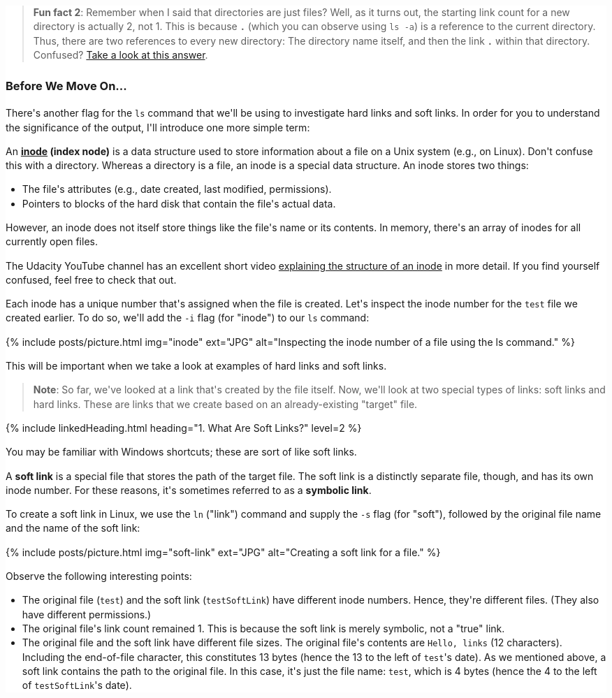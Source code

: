 > **Fun fact 2**: Remember when I said that directories are just files? Well, as it turns out, the starting link count for a new directory is actually 2, not 1. This is because **`.`** (which you can observe using `ls -a`) is a reference to the current directory. Thus, there are two references to every new directory: The directory name itself, and then the link **`.`** within that directory. Confused? [Take a look at this answer](https://unix.stackexchange.com/a/101516/311005).

### Before We Move On...

There's another flag for the `ls` command that we'll be using to investigate hard links and soft links. In order for you to understand the significance of the output, I'll introduce one more simple term:

An **[inode](https://en.wikipedia.org/wiki/Inode) (index node)** is a data structure used to store information about a file on a Unix system (e.g., on Linux). Don't confuse this with a directory. Whereas a directory is a file, an inode is a special data structure. An inode stores two things:

- The file's attributes (e.g., date created, last modified, permissions).
- Pointers to blocks of the hard disk that contain the file's actual data.

However, an inode does not itself store things like the file's name or its contents. In memory, there's an array of inodes for all currently open files.

The Udacity YouTube channel has an excellent short video [explaining the structure of an inode](https://www.youtube.com/watch?v=tMVj22EWg6A) in more detail. If you find yourself confused, feel free to check that out.

Each inode has a unique number that's assigned when the file is created. Let's inspect the inode number for the `test` file we created earlier. To do so, we'll add the `-i` flag (for "inode") to our `ls` command:

{% include posts/picture.html img="inode" ext="JPG" alt="Inspecting the inode number of a file using the ls command." %}

This will be important when we take a look at examples of hard links and soft links.

> **Note**: So far, we've looked at a link that's created by the file itself. Now, we'll look at two special types of links: soft links and hard links. These are links that we create based on an already-existing "target" file.

{% include linkedHeading.html heading="1. What Are Soft Links?" level=2 %}

You may be familiar with Windows shortcuts; these are sort of like soft links.

A **soft link** is a special file that stores the path of the target file. The soft link is a distinctly separate file, though, and has its own inode number. For these reasons, it's sometimes referred to as a **symbolic link**.

To create a soft link in Linux, we use the `ln` ("link") command and supply the `-s` flag (for "soft"), followed by the original file name and the name of the soft link:

{% include posts/picture.html img="soft-link" ext="JPG" alt="Creating a soft link for a file." %}

Observe the following interesting points:

- The original file (`test`) and the soft link (`testSoftLink`) have different inode numbers. Hence, they're different files. (They also have different permissions.)
- The original file's link count remained 1. This is because the soft link is merely symbolic, not a "true" link.
- The original file and the soft link have different file sizes. The original file's contents are `Hello, links` (12 characters). Including the end-of-file character, this constitutes 13 bytes (hence the 13 to the left of `test`'s date). As we mentioned above, a soft link contains the path to the original file. In this case, it's just the file name: `test`, which is 4 bytes (hence the 4 to the left of `testSoftLink`'s date).
